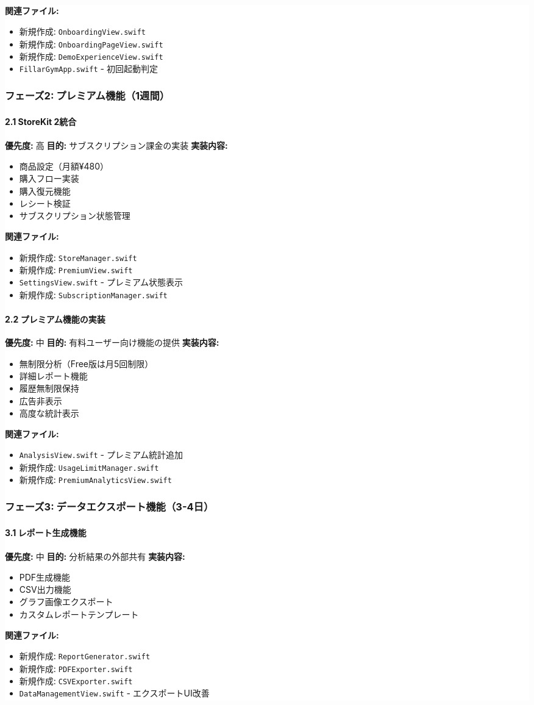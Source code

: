 **関連ファイル:**
- 新規作成: `OnboardingView.swift`
- 新規作成: `OnboardingPageView.swift`
- 新規作成: `DemoExperienceView.swift`
- `FillarGymApp.swift` - 初回起動判定

### フェーズ2: プレミアム機能（1週間）

#### 2.1 StoreKit 2統合
**優先度:** 高
**目的:** サブスクリプション課金の実装
**実装内容:**
- 商品設定（月額¥480）
- 購入フロー実装
- 購入復元機能
- レシート検証
- サブスクリプション状態管理

**関連ファイル:**
- 新規作成: `StoreManager.swift`
- 新規作成: `PremiumView.swift`
- `SettingsView.swift` - プレミアム状態表示
- 新規作成: `SubscriptionManager.swift`

#### 2.2 プレミアム機能の実装
**優先度:** 中
**目的:** 有料ユーザー向け機能の提供
**実装内容:**
- 無制限分析（Free版は月5回制限）
- 詳細レポート機能
- 履歴無制限保持
- 広告非表示
- 高度な統計表示

**関連ファイル:**
- `AnalysisView.swift` - プレミアム統計追加
- 新規作成: `UsageLimitManager.swift`
- 新規作成: `PremiumAnalyticsView.swift`

### フェーズ3: データエクスポート機能（3-4日）

#### 3.1 レポート生成機能
**優先度:** 中
**目的:** 分析結果の外部共有
**実装内容:**
- PDF生成機能
- CSV出力機能
- グラフ画像エクスポート
- カスタムレポートテンプレート

**関連ファイル:**
- 新規作成: `ReportGenerator.swift`
- 新規作成: `PDFExporter.swift`
- 新規作成: `CSVExporter.swift`
- `DataManagementView.swift` - エクスポートUI改善
